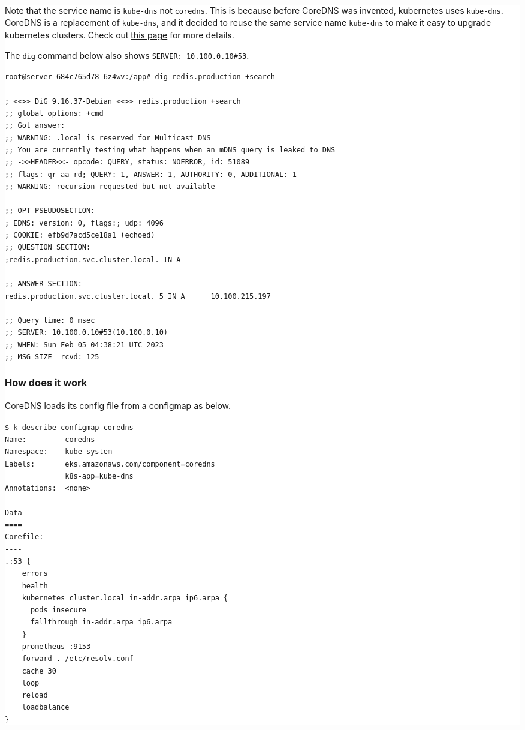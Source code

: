 Note that the service name is `kube-dns` not `coredns`. This is because before
CoreDNS was invented, kubernetes uses `kube-dns`. CoreDNS is a replacement of
`kube-dns`, and it decided to reuse the same service name `kube-dns` to make it
easy to upgrade kubernetes clusters. Check out
[this page](https://kubernetes.io/docs/tasks/administer-cluster/dns-custom-nameservers/)
for more details.

The `dig` command below also shows `SERVER: 10.100.0.10#53`.

```
root@server-684c765d78-6z4wv:/app# dig redis.production +search

; <<>> DiG 9.16.37-Debian <<>> redis.production +search
;; global options: +cmd
;; Got answer:
;; WARNING: .local is reserved for Multicast DNS
;; You are currently testing what happens when an mDNS query is leaked to DNS
;; ->>HEADER<<- opcode: QUERY, status: NOERROR, id: 51089
;; flags: qr aa rd; QUERY: 1, ANSWER: 1, AUTHORITY: 0, ADDITIONAL: 1
;; WARNING: recursion requested but not available

;; OPT PSEUDOSECTION:
; EDNS: version: 0, flags:; udp: 4096
; COOKIE: efb9d7acd5ce18a1 (echoed)
;; QUESTION SECTION:
;redis.production.svc.cluster.local. IN A

;; ANSWER SECTION:
redis.production.svc.cluster.local. 5 IN A      10.100.215.197

;; Query time: 0 msec
;; SERVER: 10.100.0.10#53(10.100.0.10)
;; WHEN: Sun Feb 05 04:38:21 UTC 2023
;; MSG SIZE  rcvd: 125
```

### How does it work

CoreDNS loads its config file from a configmap as below.

```
$ k describe configmap coredns
Name:         coredns
Namespace:    kube-system
Labels:       eks.amazonaws.com/component=coredns
              k8s-app=kube-dns
Annotations:  <none>

Data
====
Corefile:
----
.:53 {
    errors
    health
    kubernetes cluster.local in-addr.arpa ip6.arpa {
      pods insecure
      fallthrough in-addr.arpa ip6.arpa
    }
    prometheus :9153
    forward . /etc/resolv.conf
    cache 30
    loop
    reload
    loadbalance
}
```